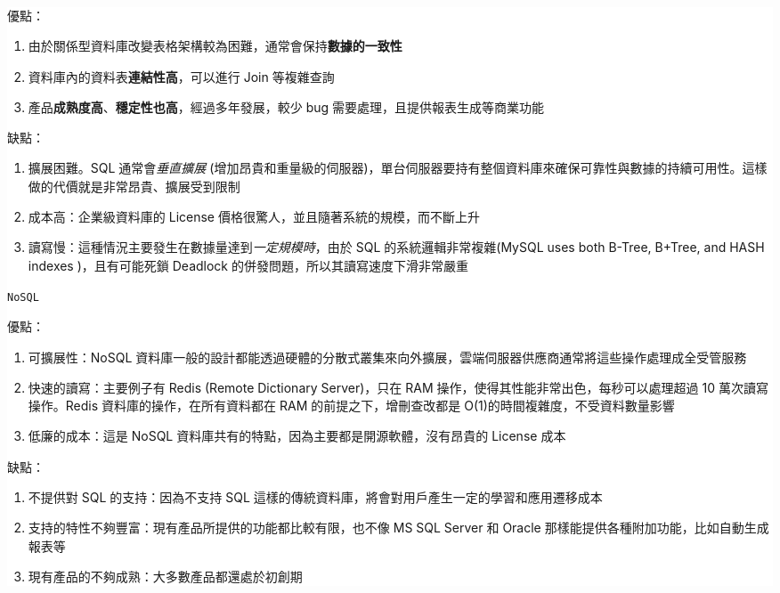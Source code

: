 優點：

1. 由於關係型資料庫改變表格架構較為困難，通常會保持**數據的一致性**

2. 資料庫內的資料表**連結性高**，可以進行 Join 等複雜查詢

3. 產品**成熟度高**、**穩定性也高**，經過多年發展，較少 bug 需要處理，且提供報表生成等商業功能

缺點：

1. 擴展困難。SQL 通常會*垂直擴展* (增加昂貴和重量級的伺服器)，單台伺服器要持有整個資料庫來確保可靠性與數據的持續可用性。這樣做的代價就是非常昂貴、擴展受到限制

2. 成本高：企業級資料庫的 License 價格很驚人，並且隨著系統的規模，而不斷上升

3. 讀寫慢：這種情況主要發生在數據量達到*一定規模時*，由於 SQL 的系統邏輯非常複雜(MySQL uses both B-Tree, B+Tree, and HASH indexes )，且有可能死鎖 Deadlock 的併發問題，所以其讀寫速度下滑非常嚴重

`NoSQL`

優點：

1. 可擴展性：NoSQL 資料庫一般的設計都能透過硬體的分散式叢集來向外擴展，雲端伺服器供應商通常將這些操作處理成全受管服務

2. 快速的讀寫：主要例子有 Redis (Remote Dictionary Server)，只在 RAM 操作，使得其性能非常出色，每秒可以處理超過 10 萬次讀寫操作。Redis 資料庫的操作，在所有資料都在 RAM 的前提之下，增刪查改都是 O(1)的時間複雜度，不受資料數量影響

3. 低廉的成本：這是 NoSQL 資料庫共有的特點，因為主要都是開源軟體，沒有昂貴的 License 成本

缺點：

1. 不提供對 SQL 的支持：因為不支持 SQL 這樣的傳統資料庫，將會對用戶產生一定的學習和應用遷移成本

2. 支持的特性不夠豐富：現有產品所提供的功能都比較有限，也不像 MS SQL Server 和 Oracle 那樣能提供各種附加功能，比如自動生成報表等

3. 現有產品的不夠成熟：大多數產品都還處於初創期
